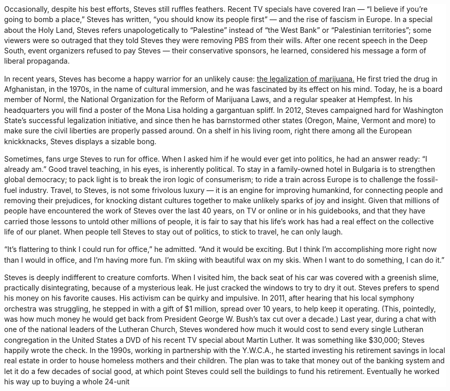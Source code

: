 Occasionally, despite his best efforts, Steves still ruffles feathers.
Recent TV specials have covered Iran — “I believe if you’re going to
bomb a place,” Steves has written, “you should know its people first” —
and the rise of fascism in Europe. In a special about the Holy Land,
Steves refers unapologetically to “Palestine” instead of “the West Bank”
or “Palestinian territories”; some viewers were so outraged that they
told Steves they were removing PBS from their wills. After one recent
speech in the Deep South, event organizers refused to pay Steves — their
conservative sponsors, he learned, considered his message a form of
liberal propaganda.

In recent years, Steves has become a happy warrior for an unlikely
cause: [the legalization of
marijuana.](https://www.youtube.com/watch?v=tvCxGQCeWc4) He first tried
the drug in Afghanistan, in the 1970s, in the name of cultural
immersion, and he was fascinated by its effect on his mind. Today, he is
a board member of Norml, the National Organization for the Reform of
Marijuana Laws, and a regular speaker at Hempfest. In his headquarters
you will find a poster of the Mona Lisa holding a gargantuan spliff. In
2012, Steves campaigned hard for Washington State’s successful
legalization initiative, and since then he has barnstormed other states
(Oregon, Maine, Vermont and more) to make sure the civil liberties are
properly passed around. On a shelf in his living room, right there among
all the European knickknacks, Steves displays a sizable bong.

Sometimes, fans urge Steves to run for office. When I asked him if he
would ever get into politics, he had an answer ready: “I already am.”
Good travel teaching, in his eyes, is inherently political. To stay in a
family-owned hotel in Bulgaria is to strengthen global democracy; to
pack light is to break the iron logic of consumerism; to ride a train
across Europe is to challenge the fossil-fuel industry. Travel, to
Steves, is not some frivolous luxury — it is an engine for improving
humankind, for connecting people and removing their prejudices, for
knocking distant cultures together to make unlikely sparks of joy and
insight. Given that millions of people have encountered the work of
Steves over the last 40 years, on TV or online or in his guidebooks, and
that they have carried those lessons to untold other millions of people,
it is fair to say that his life’s work has had a real effect on the
collective life of our planet. When people tell Steves to stay out of
politics, to stick to travel, he can only laugh.

“It’s flattering to think I could run for office,” he admitted. “And it
would be exciting. But I think I’m accomplishing more right now than I
would in office, and I’m having more fun. I’m skiing with beautiful wax
on my skis. When I want to do something, I can do it.”

Steves is deeply indifferent to creature comforts. When I visited him,
the back seat of his car was covered with a greenish slime, practically
disintegrating, because of a mysterious leak. He just cracked the
windows to try to dry it out. Steves prefers to spend his money on his
favorite causes. His activism can be quirky and impulsive. In 2011,
after hearing that his local symphony orchestra was struggling, he
stepped in with a gift of $1 million, spread over 10 years, to help keep
it operating. (This, pointedly, was how much money he would get back
from President George W. Bush’s tax cut over a decade.) Last year,
during a chat with one of the national leaders of the Lutheran Church,
Steves wondered how much it would cost to send every single Lutheran
congregation in the United States a DVD of his recent TV special about
Martin Luther. It was something like $30,000; Steves happily wrote the
check. In the 1990s, working in partnership with the Y.W.C.A., he
started investing his retirement savings in local real estate in order
to house homeless mothers and their children. The plan was to take that
money out of the banking system and let it do a few decades of social
good, at which point Steves could sell the buildings to fund his
retirement. Eventually he worked his way up to buying a whole 24-unit